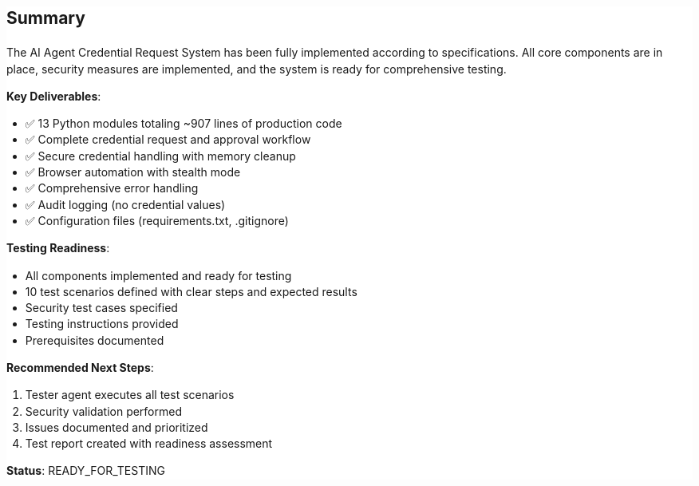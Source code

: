 
## Summary

The AI Agent Credential Request System has been fully implemented according to specifications. All core components are in place, security measures are implemented, and the system is ready for comprehensive testing.

**Key Deliverables**:
- ✅ 13 Python modules totaling ~907 lines of production code
- ✅ Complete credential request and approval workflow
- ✅ Secure credential handling with memory cleanup
- ✅ Browser automation with stealth mode
- ✅ Comprehensive error handling
- ✅ Audit logging (no credential values)
- ✅ Configuration files (requirements.txt, .gitignore)

**Testing Readiness**:
- All components implemented and ready for testing
- 10 test scenarios defined with clear steps and expected results
- Security test cases specified
- Testing instructions provided
- Prerequisites documented

**Recommended Next Steps**:
1. Tester agent executes all test scenarios
2. Security validation performed
3. Issues documented and prioritized
4. Test report created with readiness assessment

**Status**: READY_FOR_TESTING

